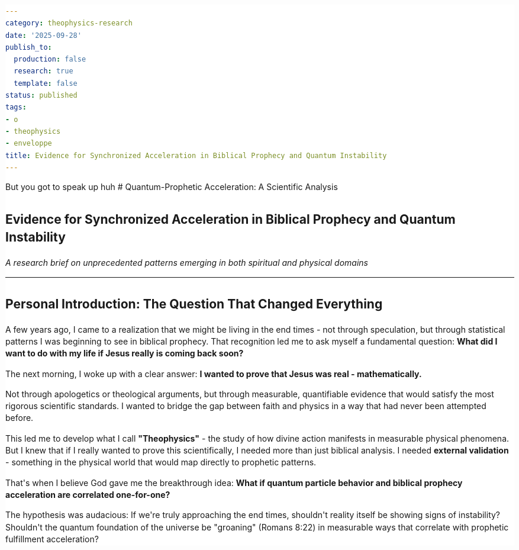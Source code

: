 ```yaml
---
category: theophysics-research
date: '2025-09-28'
publish_to:
  production: false
  research: true
  template: false
status: published
tags:
- o
- theophysics
- enveloppe
title: Evidence for Synchronized Acceleration in Biblical Prophecy and Quantum Instability
---
```

   
But you got to speak up huh # Quantum-Prophetic Acceleration: A Scientific Analysis   
   
## Evidence for Synchronized Acceleration in Biblical Prophecy and Quantum Instability   
   
_A research brief on unprecedented patterns emerging in both spiritual and physical domains_   
   
   
---   
   
## Personal Introduction: The Question That Changed Everything   
   
A few years ago, I came to a realization that we might be living in the end times - not through speculation, but through statistical patterns I was beginning to see in biblical prophecy. That recognition led me to ask myself a fundamental question: **What did I want to do with my life if Jesus really is coming back soon?**   
   
The next morning, I woke up with a clear answer: **I wanted to prove that Jesus was real - mathematically.**   
   
Not through apologetics or theological arguments, but through measurable, quantifiable evidence that would satisfy the most rigorous scientific standards. I wanted to bridge the gap between faith and physics in a way that had never been attempted before.   
   
This led me to develop what I call **"Theophysics"** - the study of how divine action manifests in measurable physical phenomena. But I knew that if I really wanted to prove this scientifically, I needed more than just biblical analysis. I needed **external validation** - something in the physical world that would map directly to prophetic patterns.   
   
That's when I believe God gave me the breakthrough idea: **What if quantum particle behavior and biblical prophecy acceleration are correlated one-for-one?**   
   
The hypothesis was audacious: If we're truly approaching the end times, shouldn't reality itself be showing signs of instability? Shouldn't the quantum foundation of the universe be "groaning" (Romans 8:22) in measurable ways that correlate with prophetic fulfillment acceleration?   
   